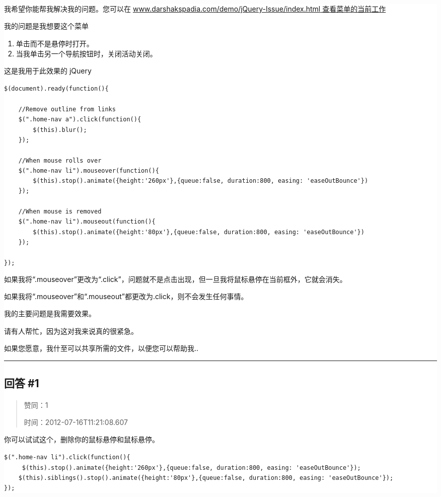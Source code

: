 我希望你能帮我解决我的问题。您可以在 [www.darshakspadia.com/demo/jQuery-Issue/index.html 查看菜单的当前工作](http://www.darshakspadia.com/demo/jQuery-Issue/index.html)

我的问题是我想要这个菜单

1.  单击而不是悬停时打开。
2.  当我单击另一个导航按钮时，关闭活动关闭。

这是我用于此效果的 jQuery

```
$(document).ready(function(){

    //Remove outline from links
    $(".home-nav a").click(function(){
        $(this).blur();
    });

    //When mouse rolls over
    $(".home-nav li").mouseover(function(){
        $(this).stop().animate({height:'260px'},{queue:false, duration:800, easing: 'easeOutBounce'})
    });

    //When mouse is removed
    $(".home-nav li").mouseout(function(){
        $(this).stop().animate({height:'80px'},{queue:false, duration:800, easing: 'easeOutBounce'})
    });

}); 
```

如果我将“.mouseover”更改为“.click”，问题就不是点击出现，但一旦我将鼠标悬停在当前框外，它就会消失。

如果我将“.mouseover”和“.mouseout”都更改为.click，则不会发生任何事情。

我的主要问题是我需要效果。

请有人帮忙，因为这对我来说真的很紧急。

如果您愿意，我什至可以共享所需的文件，以便您可以帮助我..

* * *

## 回答 #1

> 赞同：1
> 
> 时间：2012-07-16T11:21:08.607

你可以试试这个，删除你的鼠标悬停和鼠标悬停。

```
$(".home-nav li").click(function(){
     $(this).stop().animate({height:'260px'},{queue:false, duration:800, easing: 'easeOutBounce'});
    $(this).siblings().stop().animate({height:'80px'},{queue:false, duration:800, easing: 'easeOutBounce'});
}); 
```
